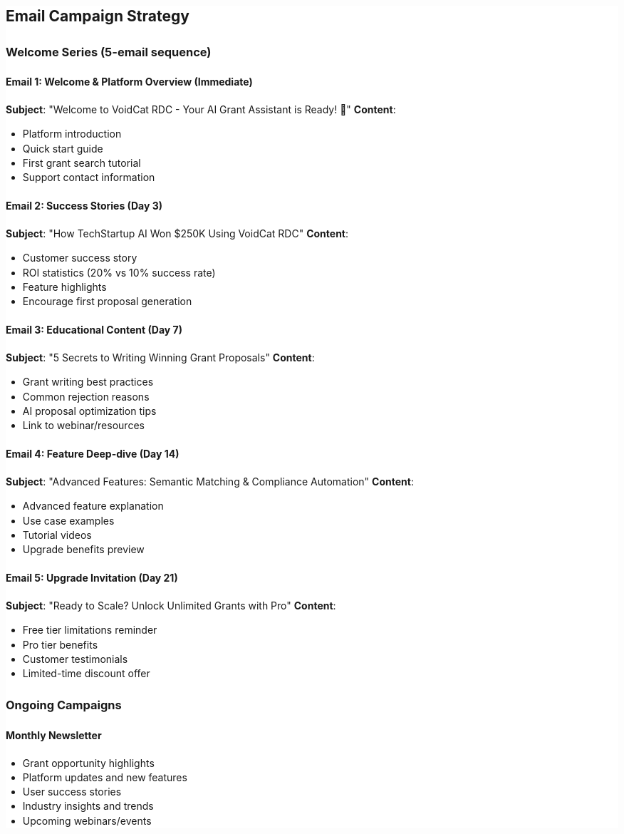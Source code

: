 ## Email Campaign Strategy

### Welcome Series (5-email sequence)

#### Email 1: Welcome & Platform Overview (Immediate)
**Subject**: "Welcome to VoidCat RDC - Your AI Grant Assistant is Ready! 🚀"
**Content**:
- Platform introduction
- Quick start guide
- First grant search tutorial
- Support contact information

#### Email 2: Success Stories (Day 3)
**Subject**: "How TechStartup AI Won $250K Using VoidCat RDC"
**Content**:
- Customer success story
- ROI statistics (20% vs 10% success rate)
- Feature highlights
- Encourage first proposal generation

#### Email 3: Educational Content (Day 7)
**Subject**: "5 Secrets to Writing Winning Grant Proposals"
**Content**:
- Grant writing best practices
- Common rejection reasons
- AI proposal optimization tips
- Link to webinar/resources

#### Email 4: Feature Deep-dive (Day 14)
**Subject**: "Advanced Features: Semantic Matching & Compliance Automation"
**Content**:
- Advanced feature explanation
- Use case examples
- Tutorial videos
- Upgrade benefits preview

#### Email 5: Upgrade Invitation (Day 21)
**Subject**: "Ready to Scale? Unlock Unlimited Grants with Pro"
**Content**:
- Free tier limitations reminder
- Pro tier benefits
- Customer testimonials
- Limited-time discount offer

### Ongoing Campaigns

#### Monthly Newsletter
- Grant opportunity highlights
- Platform updates and new features
- User success stories
- Industry insights and trends
- Upcoming webinars/events
